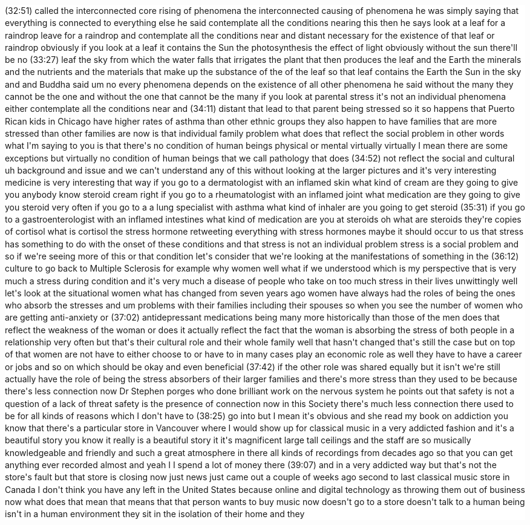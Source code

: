 (32:51) called the interconnected core rising of phenomena the interconnected causing of phenomena he was simply saying that everything is connected to everything else he said contemplate all the conditions nearing this then he says look at a leaf for a raindrop leave for a raindrop and contemplate all the conditions near and distant necessary for the existence of that leaf or raindrop obviously if you look at a leaf it contains the Sun the photosynthesis the effect of light obviously without the sun there'll be no
(33:27) leaf the sky from which the water falls that irrigates the plant that then produces the leaf and the Earth the minerals and the nutrients and the materials that make up the substance of the of the leaf so that leaf contains the Earth the Sun in the sky and and Buddha said um no every phenomena depends on the existence of all other phenomena he said without the many they cannot be the one and without the one that cannot be the many if you look at parental stress it's not an individual phenomena either contemplate all the conditions near and
(34:11) distant that lead to that parent being stressed so it so happens that Puerto Rican kids in Chicago have higher rates of asthma than other ethnic groups they also happen to have families that are more stressed than other families are now is that individual family problem what does that reflect the social problem in other words what I'm saying to you is that there's no condition of human beings physical or mental virtually virtually I mean there are some exceptions but virtually no condition of human beings that we call pathology that does
(34:52) not reflect the social and cultural uh background and issue and we can't understand any of this without looking at the larger pictures and it's very interesting medicine is very interesting that way if you go to a dermatologist with an inflamed skin what kind of cream are they going to give you anybody know steroid cream right if you go to a rheumatologist with an inflamed joint what medication are they going to give you steroid very often if you go to a a lung specialist with asthma what kind of inhaler are you going to get steroid
(35:31) if you go to a gastroenterologist with an inflamed intestines what kind of medication are you at steroids oh what are steroids they're copies of cortisol what is cortisol the stress hormone retweeting everything with stress hormones maybe it should occur to us that stress has something to do with the onset of these conditions and that stress is not an individual problem stress is a social problem and so if we're seeing more of this or that condition let's consider that we're looking at the manifestations of something in the
(36:12) culture to go back to Multiple Sclerosis for example why women well what if we understood which is my perspective that is very much a stress during condition and it's very much a disease of people who take on too much stress in their lives unwittingly well let's look at the situational women what has changed from seven years ago women have always had the roles of being the ones who absorb the stresses and um problems with their families including their spouses so when you see the number of women who are getting anti-anxiety or
(37:02) antidepressant medications being many more historically than those of the men does that reflect the weakness of the woman or does it actually reflect the fact that the woman is absorbing the stress of both people in a relationship very often but that's their cultural role and their whole family well that hasn't changed that's still the case but on top of that women are not have to either choose to or have to in many cases play an economic role as well they have to have a career or jobs and so on which should be okay and even beneficial
(37:42) if the other role was shared equally but it isn't we're still actually have the role of being the stress absorbers of their larger families and there's more stress than they used to be because there's less connection now Dr Stephen porges who done brilliant work on the nervous system he points out that safety is not a question of a lack of threat safety is the presence of connection now in this Society there's much less connection there used to be for all kinds of reasons which I don't have to
(38:25) go into but I mean it's obvious and she read my book on addiction you know that there's a particular store in Vancouver where I would show up for classical music in a very addicted fashion and it's a beautiful story you know it really is a beautiful story it it's magnificent large tall ceilings and the staff are so musically knowledgeable and friendly and such a great atmosphere in there all kinds of recordings from decades ago so that you can get anything ever recorded almost and yeah I I spend a lot of money there
(39:07) and in a very addicted way but that's not the store's fault but that store is closing now just news just came out a couple of weeks ago second to last classical music store in Canada I don't think you have any left in the United States because online and digital technology as throwing them out of business now what does that mean that means that that person wants to buy music now doesn't go to a store doesn't talk to a human being isn't in a human environment they sit in the isolation of their home and they